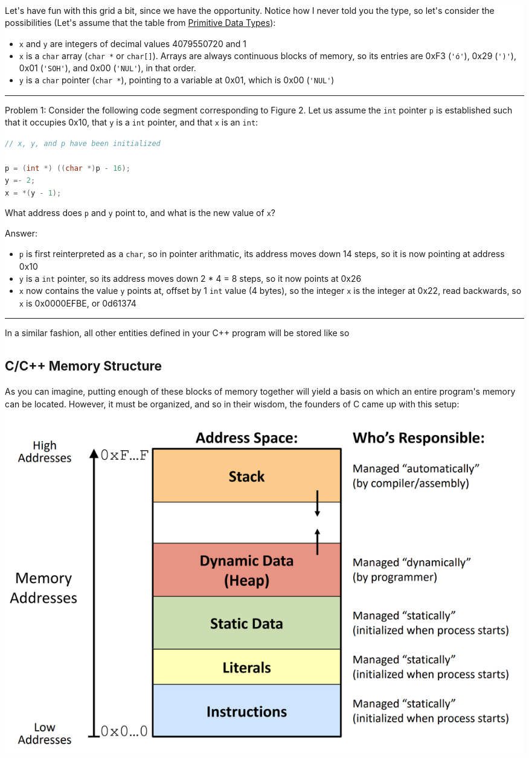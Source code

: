 Let's have fun with this grid a bit, since we have the opportunity. Notice how I never told you the type, so let's consider the possibilities (Let's assume that the table from [Primitive Data Types](primitive-data-types.md)):
- `x` and `y` are integers of decimal values 4079550720 and 1
- `x` is a `char` array (`char *` or `char[]`). Arrays are always continuous blocks of memory, so its entries are 0xF3 (`'ó'`), 0x29 (`')'`), 0x01 (`'SOH'`), and 0x00 (`'NUL'`), in that order.
- `y` is a `char` pointer (`char *`), pointing to a variable at 0x01, which is 0x00 (`'NUL'`)

---
Problem 1:
Consider the following code segment corresponding to Figure 2. Let us assume the `int` pointer `p` is established such that it occupies 0x10, that `y` is a `int` pointer, and that `x` is an `int`:

```C++
// x, y, and p have been initialized

p = (int *) ((char *)p - 16);
y =- 2;
x = *(y - 1);
```
What address does `p` and `y` point to, and what is the new value of `x`?

Answer:
- `p` is first reinterpreted as a `char`, so in pointer arithmatic, its address moves down 14 steps, so it is now pointing at address 0x10
- `y` is a `int` pointer, so its address moves down 2 * 4 = 8 steps, so it now points at 0x26
- `x` now contains the value `y` points at, offset by 1 `int` value (4 bytes), so the integer `x` is the integer at 0x22, read backwards, so `x` is 0x0000EFBE, or 0d61374
---
In a similar fashion, all other entities defined in your C++ program will be stored like so

## C/C++ Memory Structure
As you can imagine, putting enough of these blocks of memory together will yield a basis on which an entire program's memory can be located. However, it must be organized, and so in their wisdom, the founders of C came up with this setup:

![](../images/memory-layout.png)